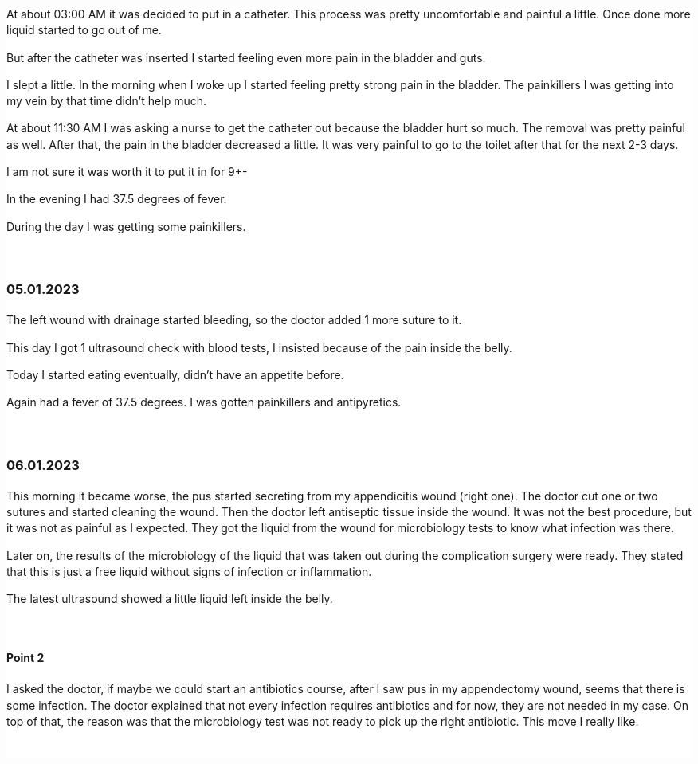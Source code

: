 At about 03:00 AM it was decided to put in a catheter.  This process was pretty uncomfortable and painful a little. Once done more liquid started to go out of me.

But after the catheter was inserted  I started feeling even more pain in the bladder and guts. 

I slept a little. In the morning when I woke up I started feeling pretty strong pain in the bladder. The painkillers I was getting into my vein by that time didn’t help much.

At about 11:30 AM I was asking a nurse to get the catheter out because the bladder hurt so much. The removal was pretty painful as well. After that, the pain in the bladder decreased a little. It was very painful to go to the toilet after that for the next 2-3 days. 

I am not sure it was worth it to put it in for 9+-

In the evening I had 37.5 degrees of fever.

During the day I was getting some painkillers.


<br>

### **05.01.2023**

The left wound with drainage started bleeding, so the doctor added 1 more suture to it.

This day I got 1 ultrasound check with blood tests, I insisted because of the pain inside the belly.

Today I started eating eventually, didn’t have an appetite before.

Again had a fever of 37.5 degrees. I was gotten painkillers and antipyretics.


<br>

### **06.01.2023**

This morning it became worse, the pus started secreting from my appendicitis wound (right one). The doctor cut one or two sutures and started cleaning the wound. Then the doctor left antiseptic tissue inside the wound. It was not the best procedure, but it was not as painful as I expected. They got the liquid from the wound for microbiology tests to know what infection was there.

Later on, the results of the microbiology of the liquid that was taken out during the complication surgery were ready. They stated that this is just a free liquid without signs of infection or inflammation.

The latest ultrasound showed a little liquid left inside the belly.

<br>


#### **Point 2**

I asked the doctor, if maybe we could start an antibiotics course, after I saw pus in my appendectomy wound, seems that there is some infection. The doctor explained that not every infection requires antibiotics and for now, they are not needed in my case. On top of that, the reason was that the microbiology test was not ready to pick up the right antibiotic. This move I really like. 



<br>
